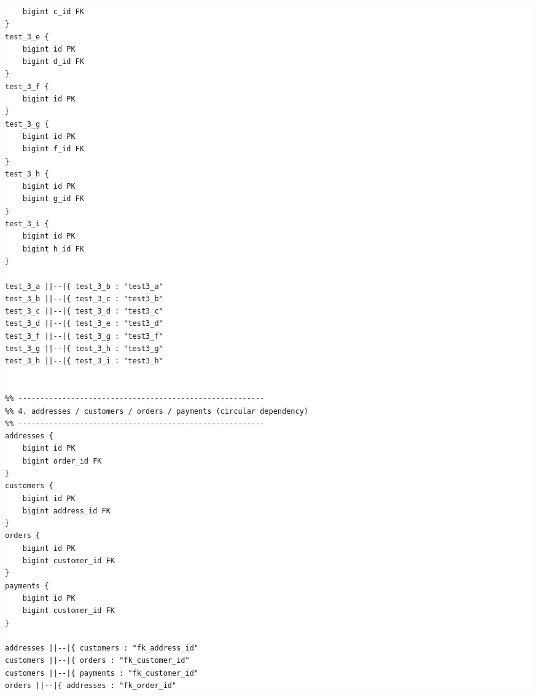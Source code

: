         bigint c_id FK
    }
    test_3_e {
        bigint id PK
        bigint d_id FK
    }
    test_3_f {
        bigint id PK
    }
    test_3_g {
        bigint id PK
        bigint f_id FK
    }
    test_3_h {
        bigint id PK
        bigint g_id FK
    }
    test_3_i {
        bigint id PK
        bigint h_id FK
    }

    test_3_a ||--|{ test_3_b : "test3_a"
    test_3_b ||--|{ test_3_c : "test3_b"
    test_3_c ||--|{ test_3_d : "test3_c"
    test_3_d ||--|{ test_3_e : "test3_d"
    test_3_f ||--|{ test_3_g : "test3_f"
    test_3_g ||--|{ test_3_h : "test3_g"
    test_3_h ||--|{ test_3_i : "test3_h"


    %% --------------------------------------------------------
    %% 4. addresses / customers / orders / payments (circular dependency)
    %% --------------------------------------------------------
    addresses {
        bigint id PK
        bigint order_id FK
    }
    customers {
        bigint id PK
        bigint address_id FK
    }
    orders {
        bigint id PK
        bigint customer_id FK
    }
    payments {
        bigint id PK
        bigint customer_id FK
    }

    addresses ||--|{ customers : "fk_address_id"
    customers ||--|{ orders : "fk_customer_id"
    customers ||--|{ payments : "fk_customer_id"
    orders ||--|{ addresses : "fk_order_id" 
